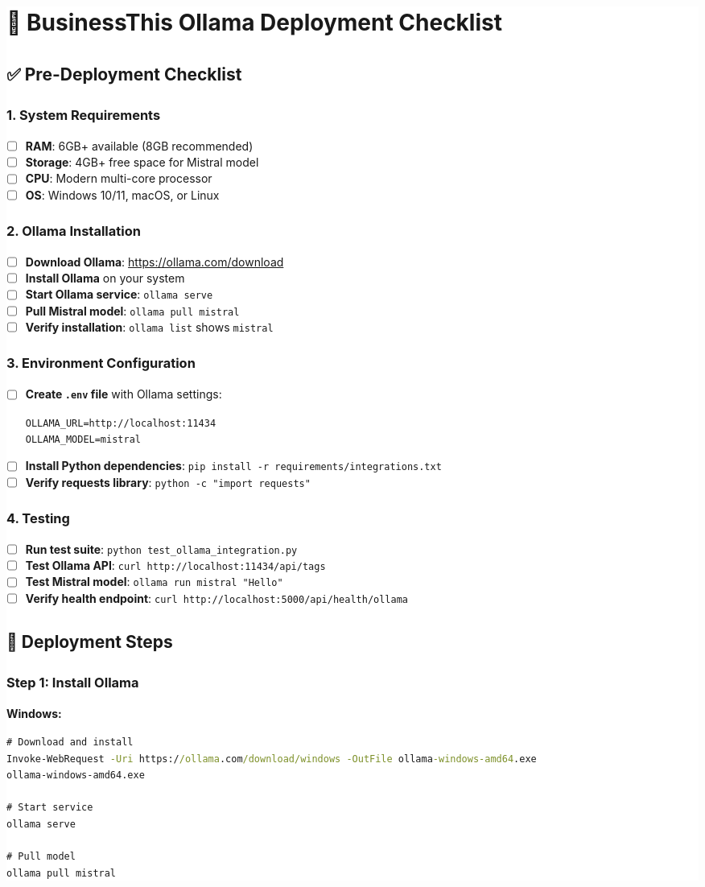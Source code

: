 # 🚀 BusinessThis Ollama Deployment Checklist

## ✅ Pre-Deployment Checklist

### 1. System Requirements
- [ ] **RAM**: 6GB+ available (8GB recommended)
- [ ] **Storage**: 4GB+ free space for Mistral model
- [ ] **CPU**: Modern multi-core processor
- [ ] **OS**: Windows 10/11, macOS, or Linux

### 2. Ollama Installation
- [ ] **Download Ollama**: https://ollama.com/download
- [ ] **Install Ollama** on your system
- [ ] **Start Ollama service**: `ollama serve`
- [ ] **Pull Mistral model**: `ollama pull mistral`
- [ ] **Verify installation**: `ollama list` shows `mistral`

### 3. Environment Configuration
- [ ] **Create `.env` file** with Ollama settings:
  ```env
  OLLAMA_URL=http://localhost:11434
  OLLAMA_MODEL=mistral
  ```
- [ ] **Install Python dependencies**: `pip install -r requirements/integrations.txt`
- [ ] **Verify requests library**: `python -c "import requests"`

### 4. Testing
- [ ] **Run test suite**: `python test_ollama_integration.py`
- [ ] **Test Ollama API**: `curl http://localhost:11434/api/tags`
- [ ] **Test Mistral model**: `ollama run mistral "Hello"`
- [ ] **Verify health endpoint**: `curl http://localhost:5000/api/health/ollama`

## 🚀 Deployment Steps

### Step 1: Install Ollama

**Windows:**
```cmd
# Download and install
Invoke-WebRequest -Uri https://ollama.com/download/windows -OutFile ollama-windows-amd64.exe
ollama-windows-amd64.exe

# Start service
ollama serve

# Pull model
ollama pull mistral
```
